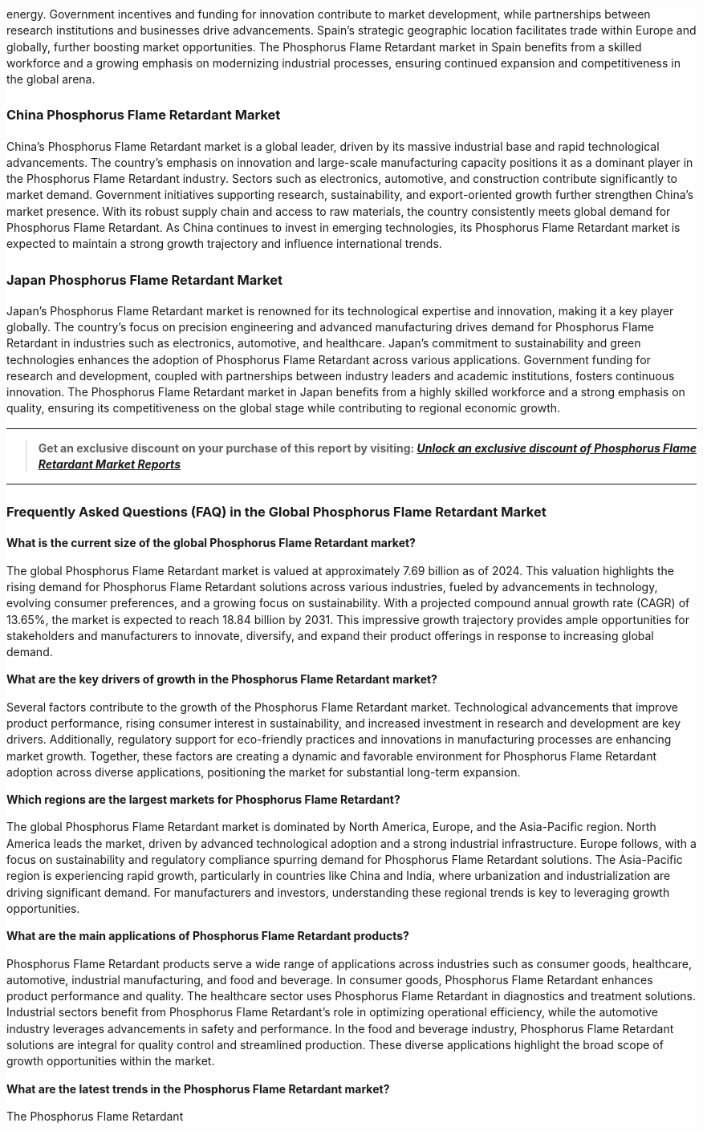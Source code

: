 energy. Government incentives and funding for innovation contribute to market development, while partnerships between research institutions and businesses drive advancements. Spain&rsquo;s strategic geographic location facilitates trade within Europe and globally, further boosting market opportunities. The Phosphorus Flame Retardant market in Spain benefits from a skilled workforce and a growing emphasis on modernizing industrial processes, ensuring continued expansion and competitiveness in the global arena.</p><h3>China Phosphorus Flame Retardant Market</h3><p>China&rsquo;s Phosphorus Flame Retardant market is a global leader, driven by its massive industrial base and rapid technological advancements. The country&rsquo;s emphasis on innovation and large-scale manufacturing capacity positions it as a dominant player in the Phosphorus Flame Retardant industry. Sectors such as electronics, automotive, and construction contribute significantly to market demand. Government initiatives supporting research, sustainability, and export-oriented growth further strengthen China&rsquo;s market presence. With its robust supply chain and access to raw materials, the country consistently meets global demand for Phosphorus Flame Retardant. As China continues to invest in emerging technologies, its Phosphorus Flame Retardant market is expected to maintain a strong growth trajectory and influence international trends.</p><h3>Japan Phosphorus Flame Retardant Market</h3><p>Japan&rsquo;s Phosphorus Flame Retardant market is renowned for its technological expertise and innovation, making it a key player globally. The country&rsquo;s focus on precision engineering and advanced manufacturing drives demand for Phosphorus Flame Retardant in industries such as electronics, automotive, and healthcare. Japan&rsquo;s commitment to sustainability and green technologies enhances the adoption of Phosphorus Flame Retardant across various applications. Government funding for research and development, coupled with partnerships between industry leaders and academic institutions, fosters continuous innovation. The Phosphorus Flame Retardant market in Japan benefits from a highly skilled workforce and a strong emphasis on quality, ensuring its competitiveness on the global stage while contributing to regional economic growth.</p><hr /><blockquote><p><strong>Get an exclusive discount on your purchase of this report by visiting: <em><a href="://marketresearchpulse.com/ask-for-discount/55691?utm_source=Github&amp;utm_medium=022">Unlock an exclusive discount of Phosphorus Flame Retardant Market Reports</a></em>&nbsp;</strong></p></blockquote><hr /><h3>Frequently Asked Questions (FAQ) in the Global Phosphorus Flame Retardant Market</h3><p><strong>What is the current size of the global Phosphorus Flame Retardant market?</strong></p><p>The global Phosphorus Flame Retardant market is valued at approximately 7.69 billion as of 2024. This valuation highlights the rising demand for Phosphorus Flame Retardant solutions across various industries, fueled by advancements in technology, evolving consumer preferences, and a growing focus on sustainability. With a projected compound annual growth rate (CAGR) of 13.65%, the market is expected to reach 18.84 billion by 2031. This impressive growth trajectory provides ample opportunities for stakeholders and manufacturers to innovate, diversify, and expand their product offerings in response to increasing global demand.</p><p><strong>What are the key drivers of growth in the Phosphorus Flame Retardant market?</strong></p><p>Several factors contribute to the growth of the Phosphorus Flame Retardant market. Technological advancements that improve product performance, rising consumer interest in sustainability, and increased investment in research and development are key drivers. Additionally, regulatory support for eco-friendly practices and innovations in manufacturing processes are enhancing market growth. Together, these factors are creating a dynamic and favorable environment for Phosphorus Flame Retardant adoption across diverse applications, positioning the market for substantial long-term expansion.</p><p><strong>Which regions are the largest markets for Phosphorus Flame Retardant?</strong></p><p>The global Phosphorus Flame Retardant market is dominated by North America, Europe, and the Asia-Pacific region. North America leads the market, driven by advanced technological adoption and a strong industrial infrastructure. Europe follows, with a focus on sustainability and regulatory compliance spurring demand for Phosphorus Flame Retardant solutions. The Asia-Pacific region is experiencing rapid growth, particularly in countries like China and India, where urbanization and industrialization are driving significant demand. For manufacturers and investors, understanding these regional trends is key to leveraging growth opportunities.</p><p><strong>What are the main applications of Phosphorus Flame Retardant products?</strong></p><p>Phosphorus Flame Retardant products serve a wide range of applications across industries such as consumer goods, healthcare, automotive, industrial manufacturing, and food and beverage. In consumer goods, Phosphorus Flame Retardant enhances product performance and quality. The healthcare sector uses Phosphorus Flame Retardant in diagnostics and treatment solutions. Industrial sectors benefit from Phosphorus Flame Retardant&rsquo;s role in optimizing operational efficiency, while the automotive industry leverages advancements in safety and performance. In the food and beverage industry, Phosphorus Flame Retardant solutions are integral for quality control and streamlined production. These diverse applications highlight the broad scope of growth opportunities within the market.</p><p><strong>What are the latest trends in the Phosphorus Flame Retardant market?</strong></p><p>The Phosphorus Flame Retardant